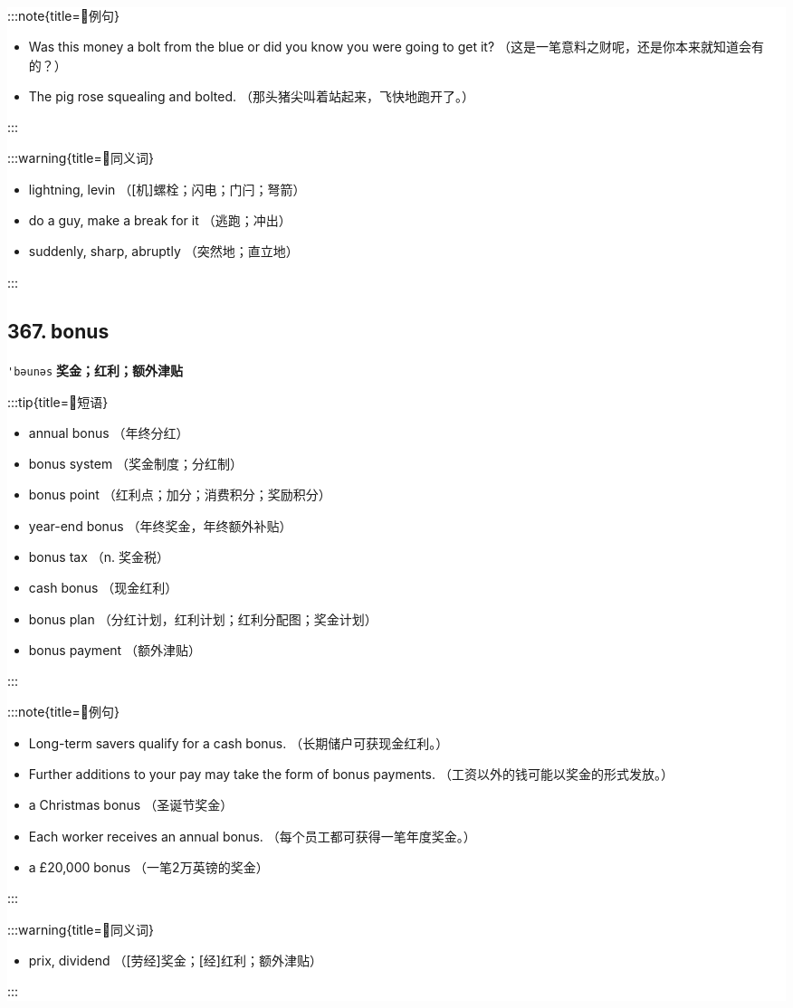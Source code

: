 :::note{title=🎤例句}

- Was this money a bolt from the blue or did you know you were going to get it? （这是一笔意料之财呢，还是你本来就知道会有的？）

- The pig rose squealing and bolted. （那头猪尖叫着站起来，飞快地跑开了。）

:::

:::warning{title=🤔同义词}

- lightning, levin （[机]螺栓；闪电；门闩；弩箭）

- do a guy, make a break for it （逃跑；冲出）

- suddenly, sharp, abruptly （突然地；直立地）

:::


## 367. bonus

`'bəunəs`  **奖金；红利；额外津贴**

:::tip{title=🤩短语}

- annual bonus （年终分红）

- bonus system （奖金制度；分红制）

- bonus point （红利点；加分；消费积分；奖励积分）

- year-end bonus （年终奖金，年终额外补贴）

- bonus tax （n. 奖金税）

- cash bonus （现金红利）

- bonus plan （分红计划，红利计划；红利分配图；奖金计划）

- bonus payment （额外津贴）

:::

:::note{title=🎤例句}

- Long-term savers qualify for a cash bonus. （长期储户可获现金红利。）

- Further additions to your pay may take the form of bonus payments. （工资以外的钱可能以奖金的形式发放。）

- a Christmas bonus （圣诞节奖金）

- Each worker receives an annual bonus. （每个员工都可获得一笔年度奖金。）

- a £20,000 bonus （一笔2万英镑的奖金）

:::

:::warning{title=🤔同义词}

- prix, dividend （[劳经]奖金；[经]红利；额外津贴）

:::
